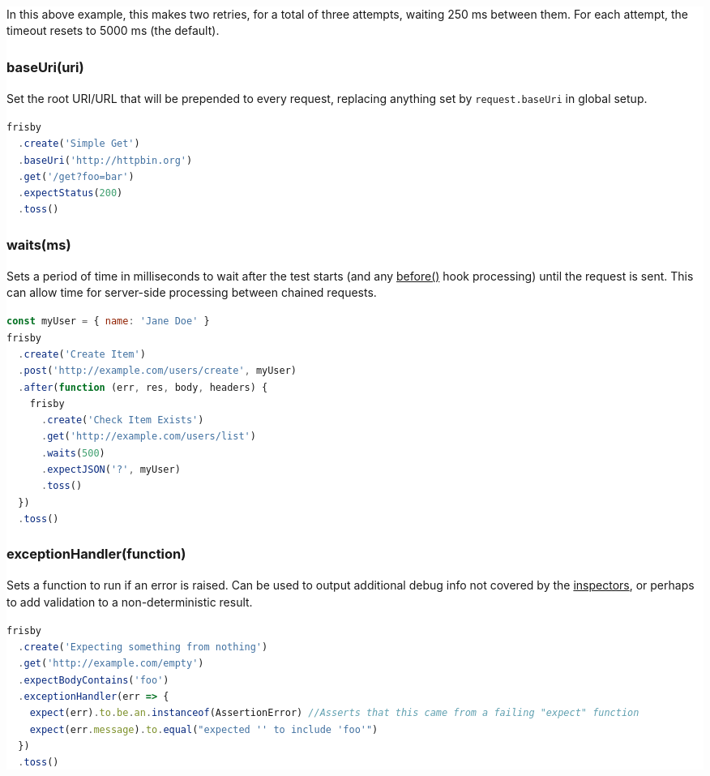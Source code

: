 In this above example, this makes two retries, for a total of three attempts, waiting 250 ms between them. For each attempt, the timeout resets to 5000 ms (the default).

### baseUri(uri)

Set the root URI/URL that will be prepended to every request, replacing anything set by `request.baseUri` in global setup.

```javascript
frisby
  .create('Simple Get')
  .baseUri('http://httpbin.org')
  .get('/get?foo=bar')
  .expectStatus(200)
  .toss()
```

### waits(ms)

Sets a period of time in milliseconds to wait after the test starts (and any [before()](#before) hook processing) until the request is sent. This can allow time for server-side processing between chained requests.

```javascript
const myUser = { name: 'Jane Doe' }
frisby
  .create('Create Item')
  .post('http://example.com/users/create', myUser)
  .after(function (err, res, body, headers) {
    frisby
      .create('Check Item Exists')
      .get('http://example.com/users/list')
      .waits(500)
      .expectJSON('?', myUser)
      .toss()
  })
  .toss()
```

### exceptionHandler(function)

Sets a function to run if an error is raised. Can be used to output additional debug info not covered by the [inspectors](#inspectors), or perhaps to add validation to a non-deterministic result.

```javascript
frisby
  .create('Expecting something from nothing')
  .get('http://example.com/empty')
  .expectBodyContains('foo')
  .exceptionHandler(err => {
    expect(err).to.be.an.instanceof(AssertionError) //Asserts that this came from a failing "expect" function
    expect(err.message).to.equal("expected '' to include 'foo'")
  })
  .toss()
```
